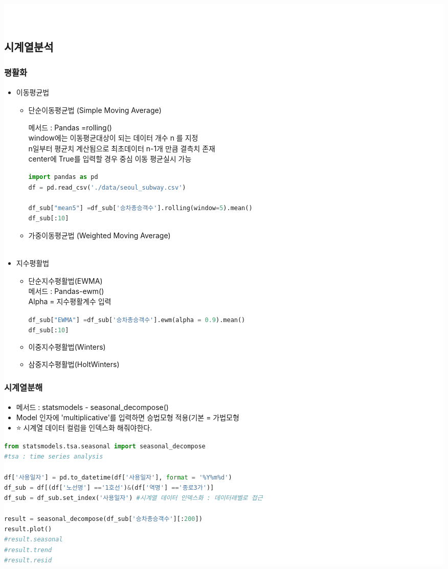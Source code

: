 <br><br>

## 시계열분석
### <b>평활화</b>
 - 이동평균법 
   -  단순이동평균법 (Simple Moving Average)
  
      메서드 : Pandas =rolling() <br>
      window에는 이동평균대상이 되는 데이터 개수 n 를 지정 <br>
      n일부터 평균치 계산됨으로 최초데이터 n-1개 만큼 결측치 존재 <br>
      center에 True를 입력할 경우 중심 이동 평균실시 가능 <br>

      ```python
      import pandas as pd
      df = pd.read_csv('./data/seoul_subway.csv')

      df_sub["mean5"] =df_sub['승차총승객수'].rolling(window=5).mean()
      df_sub[:10]
      ```


   -  가중이동평균법 (Weighted Moving Average)
  <br><br>

 - 지수평활법 
   -  단순지수평활법(EWMA)  
      메서드 : Pandas-ewm() <br> 
      Alpha = 지수평활계수 입력
      ```python
      df_sub["EWMA"] =df_sub['승차총승객수'].ewm(alpha = 0.9).mean()
      df_sub[:10]
      ```


   -  이중지수평활법(Winters) 
   -  삼중지수평활법(HoltWinters)


### <b>시계열분해</b>


- 메서드 : statsmodels - seasonal_decompose()
- Model 인자에 'multiplicative'를 입력하면 승법모형 적용(기본 = 가법모형
- :star: 시계열 데이터 컬럼을 인덱스화 해줘야한다.

```python
from statsmodels.tsa.seasonal import seasonal_decompose
#tsa : time series analysis

df['사용일자'] = pd.to_datetime(df['사용일자'], format = '%Y%m%d')
df_sub = df[(df['노선명'] =='1호선')&(df['역명'] =='종로3가')]
df_sub = df_sub.set_index('사용일자') #시계열 데이터 인덱스화 : 데이터레벨로 접근

result = seasonal_decompose(df_sub['승차총승객수'][:200])
result.plot()
#result.seasonal
#result.trend 
#result.resid 
```
